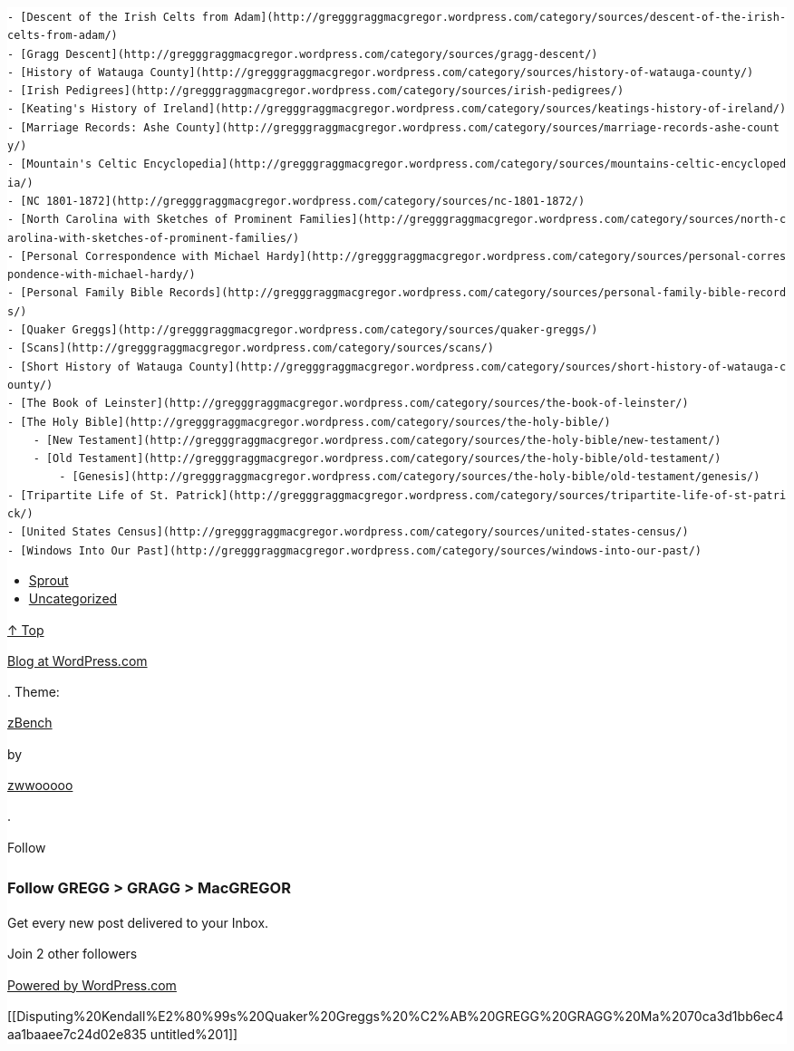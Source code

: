     - [Descent of the Irish Celts from Adam](http://gregggraggmacgregor.wordpress.com/category/sources/descent-of-the-irish-celts-from-adam/)
    - [Gragg Descent](http://gregggraggmacgregor.wordpress.com/category/sources/gragg-descent/)
    - [History of Watauga County](http://gregggraggmacgregor.wordpress.com/category/sources/history-of-watauga-county/)
    - [Irish Pedigrees](http://gregggraggmacgregor.wordpress.com/category/sources/irish-pedigrees/)
    - [Keating's History of Ireland](http://gregggraggmacgregor.wordpress.com/category/sources/keatings-history-of-ireland/)
    - [Marriage Records: Ashe County](http://gregggraggmacgregor.wordpress.com/category/sources/marriage-records-ashe-county/)
    - [Mountain's Celtic Encyclopedia](http://gregggraggmacgregor.wordpress.com/category/sources/mountains-celtic-encyclopedia/)
    - [NC 1801-1872](http://gregggraggmacgregor.wordpress.com/category/sources/nc-1801-1872/)
    - [North Carolina with Sketches of Prominent Families](http://gregggraggmacgregor.wordpress.com/category/sources/north-carolina-with-sketches-of-prominent-families/)
    - [Personal Correspondence with Michael Hardy](http://gregggraggmacgregor.wordpress.com/category/sources/personal-correspondence-with-michael-hardy/)
    - [Personal Family Bible Records](http://gregggraggmacgregor.wordpress.com/category/sources/personal-family-bible-records/)
    - [Quaker Greggs](http://gregggraggmacgregor.wordpress.com/category/sources/quaker-greggs/)
    - [Scans](http://gregggraggmacgregor.wordpress.com/category/sources/scans/)
    - [Short History of Watauga County](http://gregggraggmacgregor.wordpress.com/category/sources/short-history-of-watauga-county/)
    - [The Book of Leinster](http://gregggraggmacgregor.wordpress.com/category/sources/the-book-of-leinster/)
    - [The Holy Bible](http://gregggraggmacgregor.wordpress.com/category/sources/the-holy-bible/)
        - [New Testament](http://gregggraggmacgregor.wordpress.com/category/sources/the-holy-bible/new-testament/)
        - [Old Testament](http://gregggraggmacgregor.wordpress.com/category/sources/the-holy-bible/old-testament/)
            - [Genesis](http://gregggraggmacgregor.wordpress.com/category/sources/the-holy-bible/old-testament/genesis/)
    - [Tripartite Life of St. Patrick](http://gregggraggmacgregor.wordpress.com/category/sources/tripartite-life-of-st-patrick/)
    - [United States Census](http://gregggraggmacgregor.wordpress.com/category/sources/united-states-census/)
    - [Windows Into Our Past](http://gregggraggmacgregor.wordpress.com/category/sources/windows-into-our-past/)
- [Sprout](http://gregggraggmacgregor.wordpress.com/category/sprout/)
- [Uncategorized](http://gregggraggmacgregor.wordpress.com/category/uncategorized/)

[↑ Top](http://gregggraggmacgregor.wordpress.com/2011/08/31/disputing-kendalls-quaker-greggs/#wrapper)

[Blog at WordPress.com](http://wordpress.com/?ref=footer)

.	Theme:

[zBench](http://theme.wordpress.com/themes/zbench/)

by

[zwwooooo](http://zww.me/)

.

Follow

### Follow GREGG > GRAGG > MacGREGOR

Get every new post delivered to your Inbox.

Join 2 other followers

[Powered by WordPress.com](http://wordpress.com/)

[[Disputing%20Kendall%E2%80%99s%20Quaker%20Greggs%20%C2%AB%20GREGG%20GRAGG%20Ma%2070ca3d1bb6ec4aa1baaee7c24d02e835 untitled%201]]